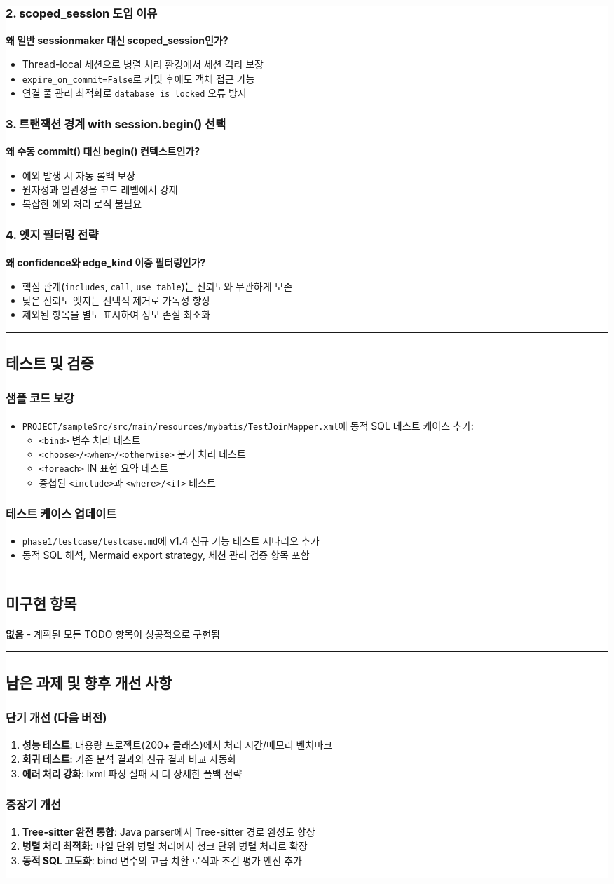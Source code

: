 ### 2. scoped_session 도입 이유
**왜 일반 sessionmaker 대신 scoped_session인가?**
- Thread-local 세션으로 병렬 처리 환경에서 세션 격리 보장
- `expire_on_commit=False`로 커밋 후에도 객체 접근 가능
- 연결 풀 관리 최적화로 `database is locked` 오류 방지

### 3. 트랜잭션 경계 with session.begin() 선택
**왜 수동 commit() 대신 begin() 컨텍스트인가?**
- 예외 발생 시 자동 롤백 보장
- 원자성과 일관성을 코드 레벨에서 강제
- 복잡한 예외 처리 로직 불필요

### 4. 엣지 필터링 전략
**왜 confidence와 edge_kind 이중 필터링인가?**
- 핵심 관계(`includes`, `call`, `use_table`)는 신뢰도와 무관하게 보존
- 낮은 신뢰도 엣지는 선택적 제거로 가독성 향상
- 제외된 항목을 별도 표시하여 정보 손실 최소화

---

## 테스트 및 검증

### 샘플 코드 보강
- `PROJECT/sampleSrc/src/main/resources/mybatis/TestJoinMapper.xml`에 동적 SQL 테스트 케이스 추가:
  - `<bind>` 변수 처리 테스트
  - `<choose>/<when>/<otherwise>` 분기 처리 테스트
  - `<foreach>` IN 표현 요약 테스트
  - 중첩된 `<include>`과 `<where>/<if>` 테스트

### 테스트 케이스 업데이트
- `phase1/testcase/testcase.md`에 v1.4 신규 기능 테스트 시나리오 추가
- 동적 SQL 해석, Mermaid export strategy, 세션 관리 검증 항목 포함

---

## 미구현 항목

**없음** - 계획된 모든 TODO 항목이 성공적으로 구현됨

---

## 남은 과제 및 향후 개선 사항

### 단기 개선 (다음 버전)
1. **성능 테스트**: 대용량 프로젝트(200+ 클래스)에서 처리 시간/메모리 벤치마크
2. **회귀 테스트**: 기존 분석 결과와 신규 결과 비교 자동화
3. **에러 처리 강화**: lxml 파싱 실패 시 더 상세한 폴백 전략

### 중장기 개선
1. **Tree-sitter 완전 통합**: Java parser에서 Tree-sitter 경로 완성도 향상
2. **병렬 처리 최적화**: 파일 단위 병렬 처리에서 청크 단위 병렬 처리로 확장
3. **동적 SQL 고도화**: bind 변수의 고급 치환 로직과 조건 평가 엔진 추가

---